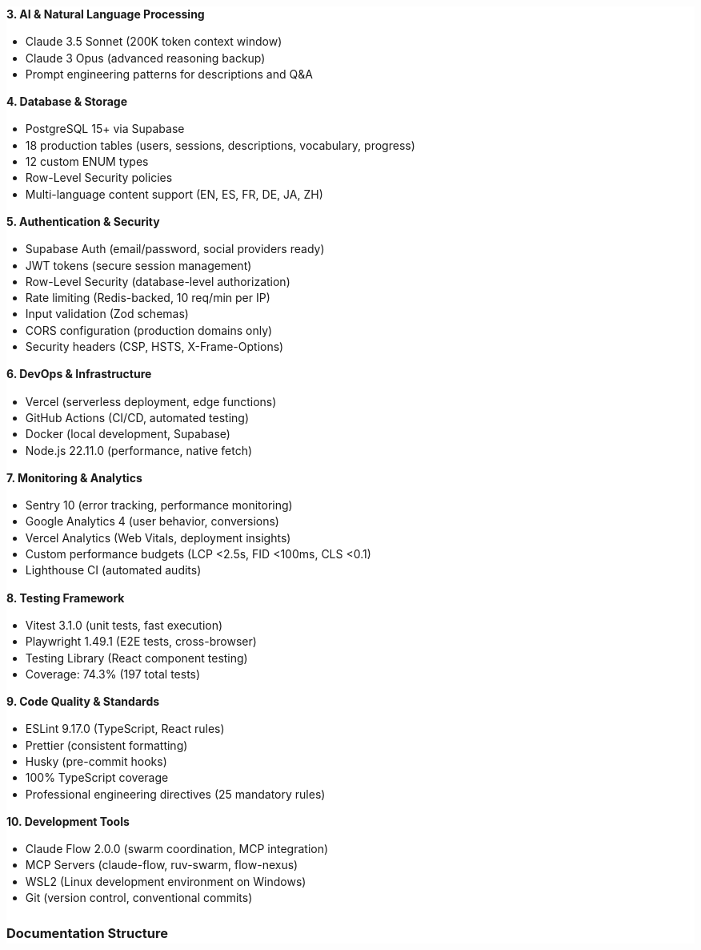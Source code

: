 **3. AI & Natural Language Processing**
- Claude 3.5 Sonnet (200K token context window)
- Claude 3 Opus (advanced reasoning backup)
- Prompt engineering patterns for descriptions and Q&A

**4. Database & Storage**
- PostgreSQL 15+ via Supabase
- 18 production tables (users, sessions, descriptions, vocabulary, progress)
- 12 custom ENUM types
- Row-Level Security policies
- Multi-language content support (EN, ES, FR, DE, JA, ZH)

**5. Authentication & Security**
- Supabase Auth (email/password, social providers ready)
- JWT tokens (secure session management)
- Row-Level Security (database-level authorization)
- Rate limiting (Redis-backed, 10 req/min per IP)
- Input validation (Zod schemas)
- CORS configuration (production domains only)
- Security headers (CSP, HSTS, X-Frame-Options)

**6. DevOps & Infrastructure**
- Vercel (serverless deployment, edge functions)
- GitHub Actions (CI/CD, automated testing)
- Docker (local development, Supabase)
- Node.js 22.11.0 (performance, native fetch)

**7. Monitoring & Analytics**
- Sentry 10 (error tracking, performance monitoring)
- Google Analytics 4 (user behavior, conversions)
- Vercel Analytics (Web Vitals, deployment insights)
- Custom performance budgets (LCP <2.5s, FID <100ms, CLS <0.1)
- Lighthouse CI (automated audits)

**8. Testing Framework**
- Vitest 3.1.0 (unit tests, fast execution)
- Playwright 1.49.1 (E2E tests, cross-browser)
- Testing Library (React component testing)
- Coverage: 74.3% (197 total tests)

**9. Code Quality & Standards**
- ESLint 9.17.0 (TypeScript, React rules)
- Prettier (consistent formatting)
- Husky (pre-commit hooks)
- 100% TypeScript coverage
- Professional engineering directives (25 mandatory rules)

**10. Development Tools**
- Claude Flow 2.0.0 (swarm coordination, MCP integration)
- MCP Servers (claude-flow, ruv-swarm, flow-nexus)
- WSL2 (Linux development environment on Windows)
- Git (version control, conventional commits)

### Documentation Structure
